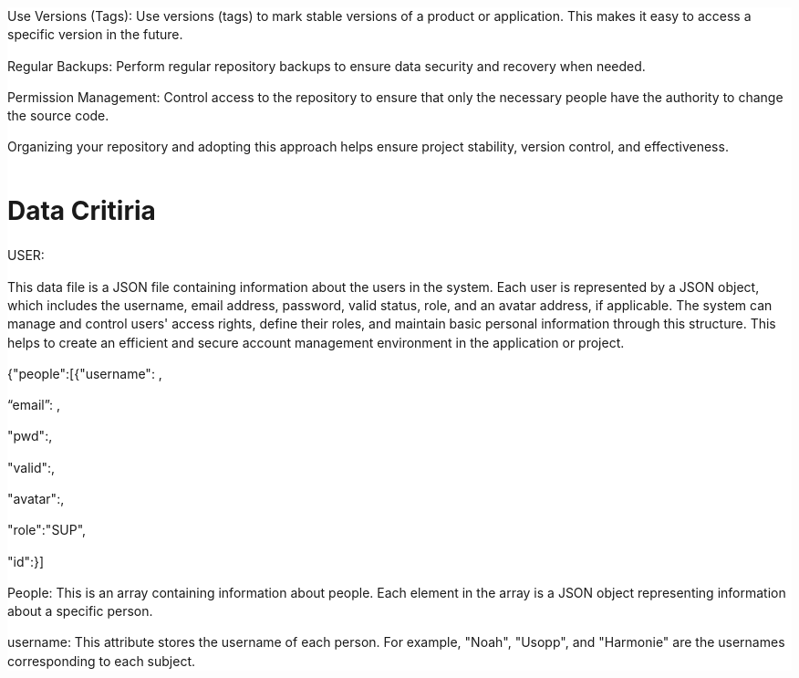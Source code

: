  
 

   

 
 

Use Versions (Tags): Use versions (tags) to mark stable versions of a product or application. This makes it easy to access a specific version in the future. 

 
 
 

Regular Backups: Perform regular repository backups to ensure data security and recovery when needed. 

 
 
 

Permission Management: Control access to the repository to ensure that only the necessary people have the authority to change the source code. 

 
Organizing your repository and adopting this approach helps ensure project stability, version control, and effectiveness. 

 

# Data Critiria 


USER: 
 
This data file is a JSON file containing information about the users in the system. Each user is represented by a JSON object, which includes the username, email address, password, valid status, role, and an avatar address, if applicable. The system can manage and control users' access rights, define their roles, and maintain basic personal information through this structure. This helps to create an efficient and secure account management environment in the application or project. 

 

{"people":[{"username": <String>, 

“email”: <String>, 

"pwd":<String>, 

"valid":<boolean>, 

"avatar":<String>, 

"role":"SUP", 

"id":<UUID>}] 

 

People: This is an array containing information about people. Each element in the array is a JSON object representing information about a specific person. 

  

   

  

username: This attribute stores the username of each person. For example, "Noah", "Usopp", and "Harmonie" are the usernames corresponding to each subject. 
